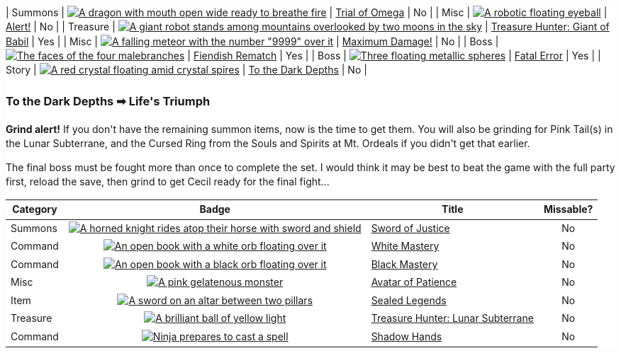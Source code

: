 | Summons  |                   [![A dragon with mouth open wide ready to breathe fire](https://s3-eu-west-1.amazonaws.com/i.retroachievements.org/Badge/118466.png "Trial of Omega")](https://retroachievements.org/achievement/108639)                    | [Trial of Omega](https://retroachievements.org/achievement/108639)                       |    No     |
| Misc     |                                    [![A robotic floating eyeball](https://s3-eu-west-1.amazonaws.com/i.retroachievements.org/Badge/118865.png "Alert!")](https://retroachievements.org/achievement/108732)                                    | [Alert!](https://retroachievements.org/achievement/108732)                               |    No     |
| Treasure | [![A giant robot stands among mountains overlooked by two moons in the sky](https://s3-eu-west-1.amazonaws.com/i.retroachievements.org/Badge/118438.png "Treasure Hunter: Giant of Babil")](https://retroachievements.org/achievement/108714) | [Treasure Hunter: Giant of Babil](https://retroachievements.org/achievement/108714)      |    Yes    |
| Misc     |                     [![A falling meteor with the number "9999" over it](https://s3-eu-west-1.amazonaws.com/i.retroachievements.org/Badge/117124.png "Maximum Damage!")](https://retroachievements.org/achievement/108683)                     | [Maximum Damage!](https://retroachievements.org/achievement/108683)                      |    No     |
| Boss     |                           [![The faces of the four malebranches](https://s3-eu-west-1.amazonaws.com/i.retroachievements.org/Badge/118439.png "Fiendish Rematch")](https://retroachievements.org/achievement/108655)                           | [Fiendish Rematch](https://retroachievements.org/achievement/108655)                     |    Yes    |
| Boss     |                               [![Three floating metallic spheres](https://s3-eu-west-1.amazonaws.com/i.retroachievements.org/Badge/118446.png "Fatal Error")](https://retroachievements.org/achievement/108656)                               | [Fatal Error](https://retroachievements.org/achievement/108656)                          |    Yes    |
| Story    |                      [![A red crystal floating amid crystal spires](https://s3-eu-west-1.amazonaws.com/i.retroachievements.org/Badge/118450.png "To the Dark Depths")](https://retroachievements.org/achievement/108634)                      | [To the Dark Depths](https://retroachievements.org/achievement/108634)                   |    No     |


### To the Dark Depths ➡ Life's Triumph

**Grind alert!** If you don't have the remaining summon items, now is the time to get them. You will also be grinding for Pink Tail(s) in the Lunar Subterrane, and the Cursed Ring from the Souls and Spirits at Mt. Ordeals if you didn't get that earlier.

The final boss must be fought more than once to complete the set. I would think it may be best to beat the game with the full party first, reload the save, then grind to get Cecil ready for the final fight...

| Category |                                                                                                        Badge                                                                                                        | Title                                                                                 | Missable? |
| -------- | :-----------------------------------------------------------------------------------------------------------------------------------------------------------------------------------------------------------------: | ------------------------------------------------------------------------------------- | :-------: |
| Summons  | [![A horned knight rides atop their horse with sword and shield](https://s3-eu-west-1.amazonaws.com/i.retroachievements.org/Badge/118453.png "Sword of Justice")](https://retroachievements.org/achievement/108638) | [Sword of Justice](https://retroachievements.org/achievement/108638)                  |    No     |
| Command  |         [![An open book with a white orb floating over it](https://s3-eu-west-1.amazonaws.com/i.retroachievements.org/Badge/118118.png "White Mastery")](https://retroachievements.org/achievement/108679)          | [White Mastery](https://retroachievements.org/achievement/108679)                     |    No     |
| Command  |         [![An open book with a black orb floating over it](https://s3-eu-west-1.amazonaws.com/i.retroachievements.org/Badge/118119.png "Black Mastery")](https://retroachievements.org/achievement/108680)          | [Black Mastery](https://retroachievements.org/achievement/108680)                     |    No     |
| Misc     |                 [![A pink gelatenous monster](https://s3-eu-west-1.amazonaws.com/i.retroachievements.org/Badge/118866.png "Avatar of Patience")](https://retroachievements.org/achievement/108733)                  | [Avatar of Patience](https://retroachievements.org/achievement/108733)                |    No     |
| Item     |            [![A sword on an altar between two pillars](https://s3-eu-west-1.amazonaws.com/i.retroachievements.org/Badge/118845.png "Sealed Legends")](https://retroachievements.org/achievement/108719)             | [Sealed Legends](https://retroachievements.org/achievement/108719)                    |    No     |
| Treasure |      [![A brilliant ball of yellow light](https://s3-eu-west-1.amazonaws.com/i.retroachievements.org/Badge/118864.png "Treasure Hunter: Lunar Subterrane")](https://retroachievements.org/achievement/108716)       | [Treasure Hunter: Lunar Subterrane](https://retroachievements.org/achievement/108716) |    No     |
| Command  |                  [![Ninja prepares to cast a spell](https://s3-eu-west-1.amazonaws.com/i.retroachievements.org/Badge/118240.png "Shadow Hands")](https://retroachievements.org/achievement/108676)                  | [Shadow Hands](https://retroachievements.org/achievement/108676)                      |    No     |